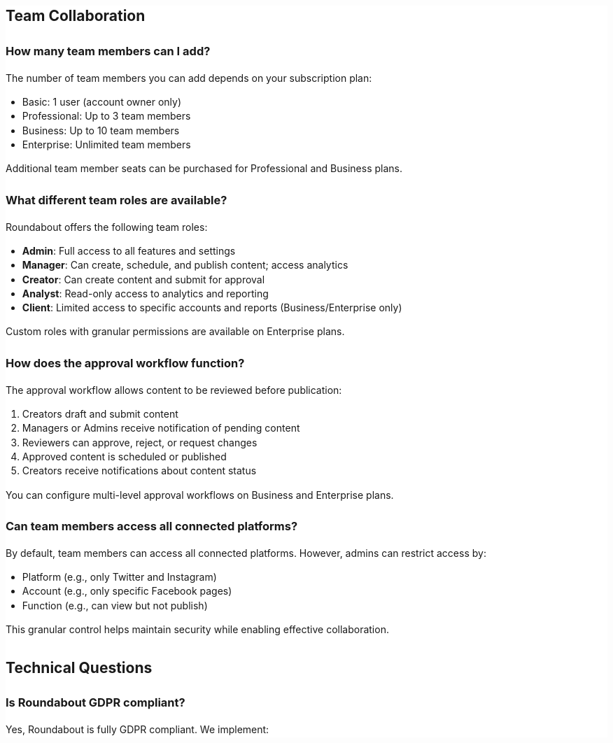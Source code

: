## Team Collaboration

### How many team members can I add?

The number of team members you can add depends on your subscription plan:

- Basic: 1 user (account owner only)
- Professional: Up to 3 team members
- Business: Up to 10 team members
- Enterprise: Unlimited team members

Additional team member seats can be purchased for Professional and Business plans.

### What different team roles are available?

Roundabout offers the following team roles:

- **Admin**: Full access to all features and settings
- **Manager**: Can create, schedule, and publish content; access analytics
- **Creator**: Can create content and submit for approval
- **Analyst**: Read-only access to analytics and reporting
- **Client**: Limited access to specific accounts and reports (Business/Enterprise only)

Custom roles with granular permissions are available on Enterprise plans.

### How does the approval workflow function?

The approval workflow allows content to be reviewed before publication:

1. Creators draft and submit content
2. Managers or Admins receive notification of pending content
3. Reviewers can approve, reject, or request changes
4. Approved content is scheduled or published
5. Creators receive notifications about content status

You can configure multi-level approval workflows on Business and Enterprise plans.

### Can team members access all connected platforms?

By default, team members can access all connected platforms. However, admins can restrict access by:

- Platform (e.g., only Twitter and Instagram)
- Account (e.g., only specific Facebook pages)
- Function (e.g., can view but not publish)

This granular control helps maintain security while enabling effective collaboration.

## Technical Questions

### Is Roundabout GDPR compliant?

Yes, Roundabout is fully GDPR compliant. We implement:
